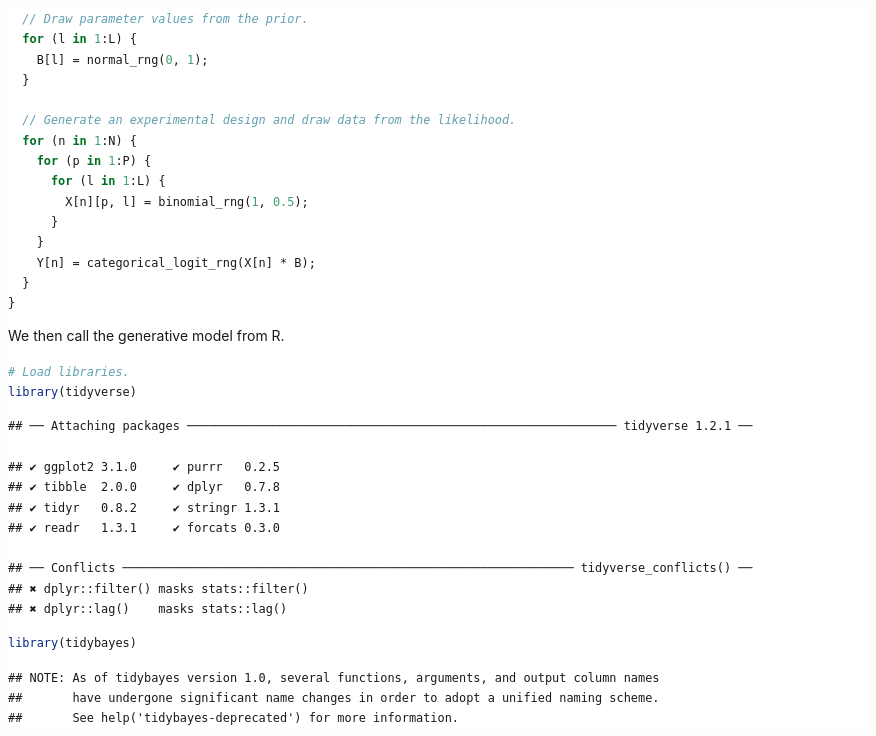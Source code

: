 ``` stan
  // Draw parameter values from the prior.
  for (l in 1:L) {
    B[l] = normal_rng(0, 1);
  }

  // Generate an experimental design and draw data from the likelihood.
  for (n in 1:N) {
    for (p in 1:P) {
      for (l in 1:L) {
        X[n][p, l] = binomial_rng(1, 0.5);
      }
    }
    Y[n] = categorical_logit_rng(X[n] * B);
  }
}
```

We then call the generative model from R.

``` r
# Load libraries.
library(tidyverse)
```

    ## ── Attaching packages ──────────────────────────────────────────────────────────── tidyverse 1.2.1 ──

    ## ✔ ggplot2 3.1.0     ✔ purrr   0.2.5
    ## ✔ tibble  2.0.0     ✔ dplyr   0.7.8
    ## ✔ tidyr   0.8.2     ✔ stringr 1.3.1
    ## ✔ readr   1.3.1     ✔ forcats 0.3.0

    ## ── Conflicts ─────────────────────────────────────────────────────────────── tidyverse_conflicts() ──
    ## ✖ dplyr::filter() masks stats::filter()
    ## ✖ dplyr::lag()    masks stats::lag()

``` r
library(tidybayes)
```

    ## NOTE: As of tidybayes version 1.0, several functions, arguments, and output column names
    ##       have undergone significant name changes in order to adopt a unified naming scheme.
    ##       See help('tidybayes-deprecated') for more information.

